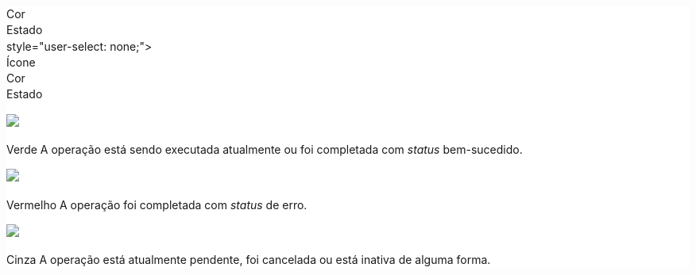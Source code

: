 <th class="confluenceTh tablesorter-header sortableHeader tablesorter-headerUnSorted" data-column="1" tabindex="0" scope="col" role="columnheader" aria-disabled="false" unselectable="on" aria-sort="none" style="user-select: none; min-width: 8px; max-width: none;">
<div class="tablesorter-header-inner">Cor</div>
</th>
<th class="confluenceTh tablesorter-header sortableHeader tablesorter-headerUnSorted" data-column="2" tabindex="0" scope="col" role="columnheader" aria-disabled="false" unselectable="on" aria-sort="none" style="user-select: none; min-width: 8px; max-width: none;">
<div class="tablesorter-header-inner">Estado</div>
</th>
</tr>
</thead>
<thead class="tableFloatingHeader" style="display: none;">
<tr role="row" class="tablesorter-headerRow">
<th colspan="1" class="confluenceTh tablesorter-header sortableHeader tablesorter-headerUnSorted" data-column="0" tabindex="0" scope="col" role="columnheader" aria-disabled="false" unselectable="on" aria-sort="none" class="confluence-embedded-image confluence-external-resource" /></span> style="user-select: none;">
<div class="tablesorter-header-inner">Ícone</div>
</th>
<th class="confluenceTh tablesorter-header sortableHeader tablesorter-headerUnSorted" data-column="1" tabindex="0" scope="col" role="columnheader" aria-disabled="false" unselectable="on" aria-sort="none" style="user-select: none;">
<div class="tablesorter-header-inner">Cor</div>
</th>
<th class="confluenceTh tablesorter-header sortableHeader tablesorter-headerUnSorted" data-column="2" tabindex="0" scope="col" role="columnheader" aria-disabled="false" unselectable="on" aria-sort="none" style="user-select: none;">
<div class="tablesorter-header-inner">Estado</div>
</th>
</tr>
</thead>
<tbody aria-live="polite" aria-relevant="all">
<tr role="row">
<td colspan="1" class="confluenceTd">
<div class="content-wrapper"><p><span class="confluence-embedded-file-wrapper confluence-embedded-manual-size"><img class="confluence-embedded-image confluence-external-resource" height="17" src="https://docs-source.jitterbit.com/common/icons/success.png" data-image-src="https://docs-source.jitterbit.com/common/icons/success.png"></span></p></div>
</td>
<td class="confluenceTd">Verde</td>
<td class="confluenceTd">A operação está sendo executada atualmente ou foi completada com <em>status</em> bem-sucedido.</td>
</tr>
<tr role="row">
<td colspan="1" class="confluenceTd">
<div class="content-wrapper"><p><span class="confluence-embedded-file-wrapper confluence-embedded-manual-size"><img class="confluence-embedded-image confluence-external-resource" height="17" src="https://docs-source.jitterbit.com/common/icons/error_2.png" data-image-src="https://docs-source.jitterbit.com/common/icons/error_2.png"></span></p></div>
</td>
<td class="confluenceTd">Vermelho</td>
<td class="confluenceTd">A operação foi completada com <em>status</em> de erro.</td>
</tr>
<tr role="row">
<td colspan="1" class="confluenceTd">
<div class="content-wrapper"><p><span class="confluence-embedded-file-wrapper confluence-embedded-manual-size"><img class="confluence-embedded-image confluence-external-resource" height="17" src="https://docs-source.jitterbit.com/common/icons/inactive.png" data-image-src="https://docs-source.jitterbit.com/common/icons/inactive.png"></span></p></div>
</td>
<td class="confluenceTd">Cinza</td>
<td class="confluenceTd">A operação está atualmente pendente, foi cancelada ou está inativa de alguma forma.</td>
</tr>
</tbody>
</table>
